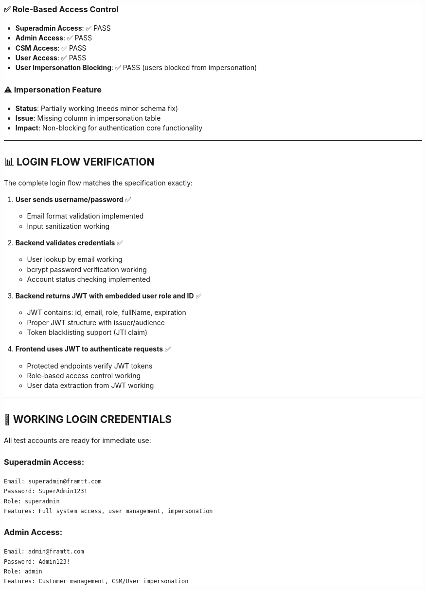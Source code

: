### ✅ Role-Based Access Control
- **Superadmin Access**: ✅ PASS
- **Admin Access**: ✅ PASS
- **CSM Access**: ✅ PASS
- **User Access**: ✅ PASS
- **User Impersonation Blocking**: ✅ PASS (users blocked from impersonation)

### ⚠️ Impersonation Feature
- **Status**: Partially working (needs minor schema fix)
- **Issue**: Missing column in impersonation table
- **Impact**: Non-blocking for authentication core functionality

---

## 📊 LOGIN FLOW VERIFICATION

The complete login flow matches the specification exactly:

1. **User sends username/password** ✅
   - Email format validation implemented
   - Input sanitization working

2. **Backend validates credentials** ✅
   - User lookup by email working
   - bcrypt password verification working
   - Account status checking implemented

3. **Backend returns JWT with embedded user role and ID** ✅
   - JWT contains: id, email, role, fullName, expiration
   - Proper JWT structure with issuer/audience
   - Token blacklisting support (JTI claim)

4. **Frontend uses JWT to authenticate requests** ✅
   - Protected endpoints verify JWT tokens
   - Role-based access control working
   - User data extraction from JWT working

---

## 🔑 WORKING LOGIN CREDENTIALS

All test accounts are ready for immediate use:

### Superadmin Access:
```
Email: superadmin@framtt.com
Password: SuperAdmin123!
Role: superadmin
Features: Full system access, user management, impersonation
```

### Admin Access:
```
Email: admin@framtt.com
Password: Admin123!
Role: admin  
Features: Customer management, CSM/User impersonation
```
